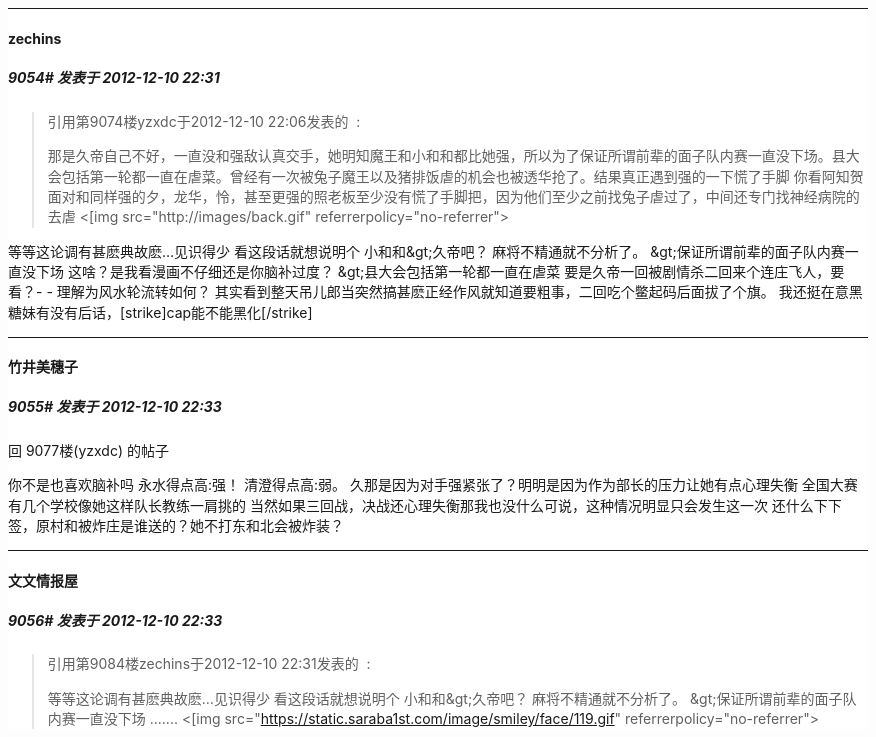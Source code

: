 *****

####  zechins  
##### 9054#       发表于 2012-12-10 22:31



<blockquote>引用第9074楼yzxdc于2012-12-10 22:06发表的  :

那是久帝自己不好，一直没和强敌认真交手，她明知魔王和小和和都比她强，所以为了保证所谓前辈的面子队内赛一直没下场。县大会包括第一轮都一直在虐菜。曾经有一次被兔子魔王以及猪排饭虐的机会也被透华抢了。结果真正遇到强的一下慌了手脚
你看阿知贺面对和同样强的夕，龙华，怜，甚至更强的照老板至少没有慌了手脚把，因为他们至少之前找兔子虐过了，中间还专门找神经病院的去虐 <[img src="http://images/back.gif" referrerpolicy="no-referrer"></blockquote>等等这论调有甚麽典故麽…见识得少
看这段话就想说明个 小和和&amp;gt;久帝吧？
麻将不精通就不分析了。
&amp;gt;保证所谓前辈的面子队内赛一直没下场
这啥？是我看漫画不仔细还是你脑补过度？
&amp;gt;县大会包括第一轮都一直在虐菜
要是久帝一回被剧情杀二回来个连庄飞人，要看？- - 理解为风水轮流转如何？
其实看到整天吊儿郎当突然搞甚麽正经作风就知道要粗事，二回吃个鳖起码后面拔了个旗。
我还挺在意黑糖妹有没有后话，[strike]cap能不能黑化[/strike]







*****

####  竹井美穗子  
##### 9055#       发表于 2012-12-10 22:33

回 9077楼(yzxdc) 的帖子



你不是也喜欢脑补吗
永水得点高:强！
清澄得点高:弱。
久那是因为对手强紧张了？明明是因为作为部长的压力让她有点心理失衡
全国大赛有几个学校像她这样队长教练一肩挑的
当然如果三回战，决战还心理失衡那我也没什么可说，这种情况明显只会发生这一次
还什么下下签，原村和被炸庄是谁送的？她不打东和北会被炸装？







*****

####  文文情报屋  
##### 9056#       发表于 2012-12-10 22:33



<blockquote>引用第9084楼zechins于2012-12-10 22:31发表的  :

等等这论调有甚麽典故麽…见识得少
看这段话就想说明个 小和和&amp;gt;久帝吧？
麻将不精通就不分析了。
&amp;gt;保证所谓前辈的面子队内赛一直没下场
....... <[img src="https://static.saraba1st.com/image/smiley/face/119.gif" referrerpolicy="no-referrer">
